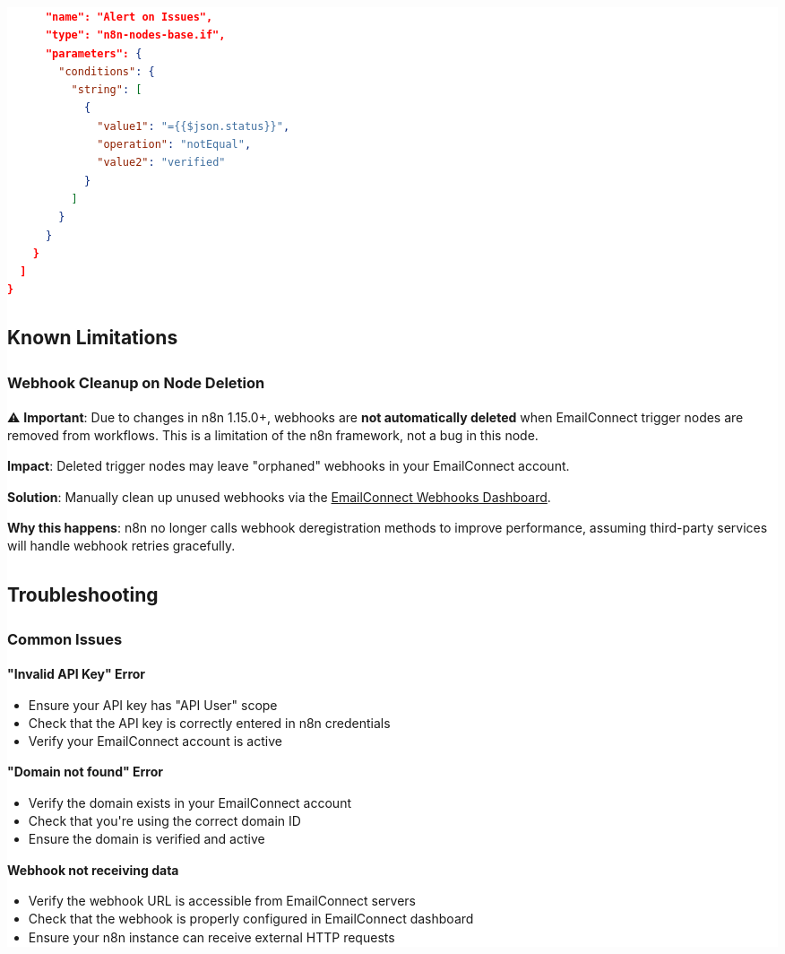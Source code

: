 ```json
      "name": "Alert on Issues",
      "type": "n8n-nodes-base.if",
      "parameters": {
        "conditions": {
          "string": [
            {
              "value1": "={{$json.status}}",
              "operation": "notEqual",
              "value2": "verified"
            }
          ]
        }
      }
    }
  ]
}
```

## Known Limitations

### Webhook Cleanup on Node Deletion

⚠️ **Important**: Due to changes in n8n 1.15.0+, webhooks are **not automatically deleted** when EmailConnect trigger nodes are removed from workflows. This is a limitation of the n8n framework, not a bug in this node.

**Impact**: Deleted trigger nodes may leave "orphaned" webhooks in your EmailConnect account.

**Solution**: Manually clean up unused webhooks via the [EmailConnect Webhooks Dashboard](https://app.emailconnect.eu/webhooks).

**Why this happens**: n8n no longer calls webhook deregistration methods to improve performance, assuming third-party services will handle webhook retries gracefully.

## Troubleshooting

### Common Issues

**"Invalid API Key" Error**
- Ensure your API key has "API User" scope
- Check that the API key is correctly entered in n8n credentials
- Verify your EmailConnect account is active

**"Domain not found" Error**
- Verify the domain exists in your EmailConnect account
- Check that you're using the correct domain ID
- Ensure the domain is verified and active

**Webhook not receiving data**
- Verify the webhook URL is accessible from EmailConnect servers
- Check that the webhook is properly configured in EmailConnect dashboard
- Ensure your n8n instance can receive external HTTP requests
